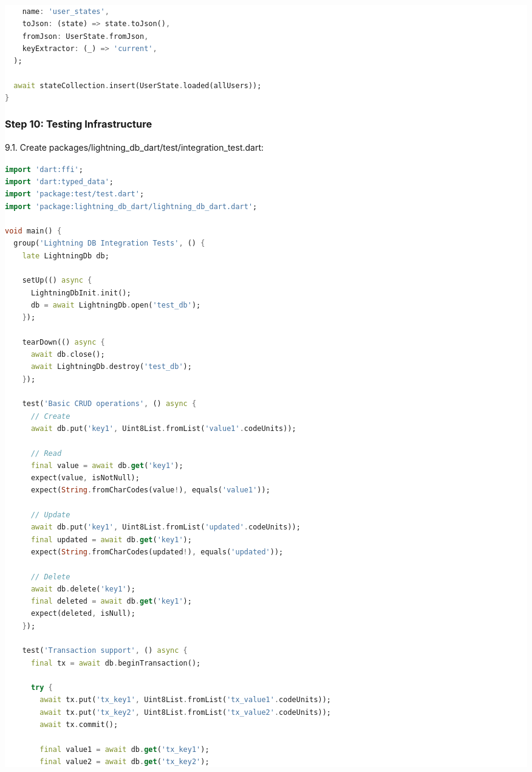 ```dart
    name: 'user_states',
    toJson: (state) => state.toJson(),
    fromJson: UserState.fromJson,
    keyExtractor: (_) => 'current',
  );
  
  await stateCollection.insert(UserState.loaded(allUsers));
}
```

### Step 10: Testing Infrastructure

9.1. Create packages/lightning_db_dart/test/integration_test.dart:
```dart
import 'dart:ffi';
import 'dart:typed_data';
import 'package:test/test.dart';
import 'package:lightning_db_dart/lightning_db_dart.dart';

void main() {
  group('Lightning DB Integration Tests', () {
    late LightningDb db;
    
    setUp(() async {
      LightningDbInit.init();
      db = await LightningDb.open('test_db');
    });
    
    tearDown(() async {
      await db.close();
      await LightningDb.destroy('test_db');
    });
    
    test('Basic CRUD operations', () async {
      // Create
      await db.put('key1', Uint8List.fromList('value1'.codeUnits));
      
      // Read
      final value = await db.get('key1');
      expect(value, isNotNull);
      expect(String.fromCharCodes(value!), equals('value1'));
      
      // Update
      await db.put('key1', Uint8List.fromList('updated'.codeUnits));
      final updated = await db.get('key1');
      expect(String.fromCharCodes(updated!), equals('updated'));
      
      // Delete
      await db.delete('key1');
      final deleted = await db.get('key1');
      expect(deleted, isNull);
    });
    
    test('Transaction support', () async {
      final tx = await db.beginTransaction();
      
      try {
        await tx.put('tx_key1', Uint8List.fromList('tx_value1'.codeUnits));
        await tx.put('tx_key2', Uint8List.fromList('tx_value2'.codeUnits));
        await tx.commit();
        
        final value1 = await db.get('tx_key1');
        final value2 = await db.get('tx_key2');
```